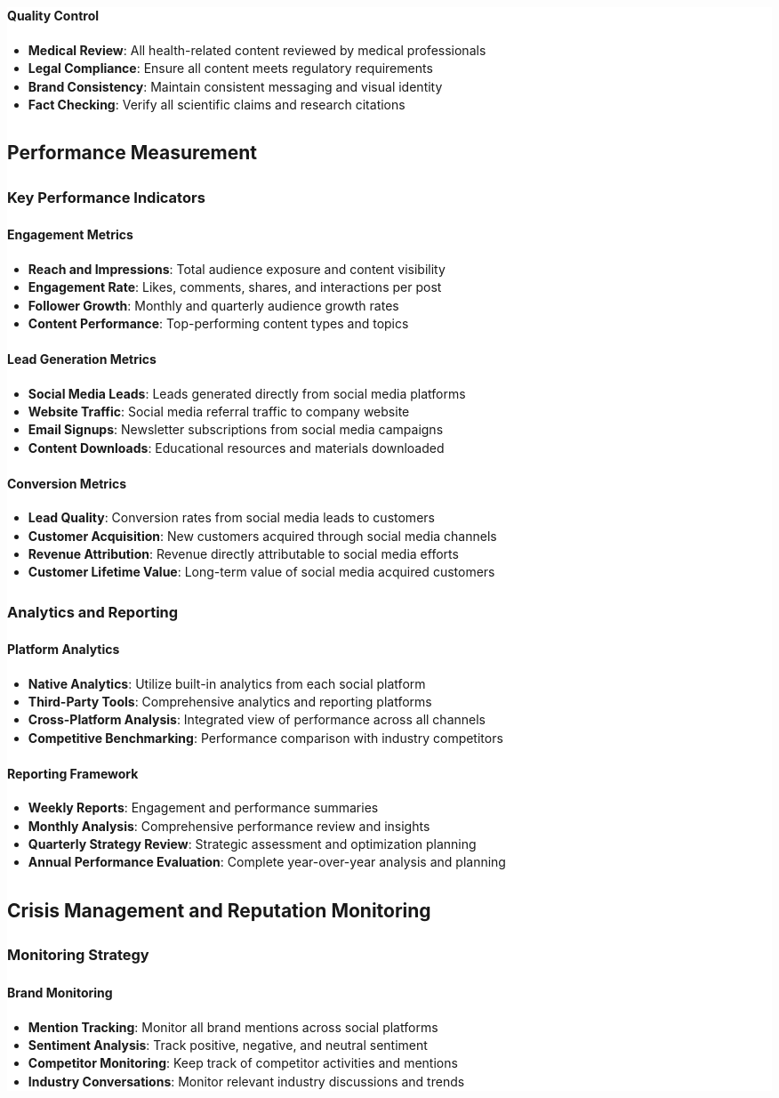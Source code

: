 #### Quality Control
- **Medical Review**: All health-related content reviewed by medical professionals
- **Legal Compliance**: Ensure all content meets regulatory requirements
- **Brand Consistency**: Maintain consistent messaging and visual identity
- **Fact Checking**: Verify all scientific claims and research citations

## Performance Measurement

### Key Performance Indicators

#### Engagement Metrics
- **Reach and Impressions**: Total audience exposure and content visibility
- **Engagement Rate**: Likes, comments, shares, and interactions per post
- **Follower Growth**: Monthly and quarterly audience growth rates
- **Content Performance**: Top-performing content types and topics

#### Lead Generation Metrics
- **Social Media Leads**: Leads generated directly from social media platforms
- **Website Traffic**: Social media referral traffic to company website
- **Email Signups**: Newsletter subscriptions from social media campaigns
- **Content Downloads**: Educational resources and materials downloaded

#### Conversion Metrics
- **Lead Quality**: Conversion rates from social media leads to customers
- **Customer Acquisition**: New customers acquired through social media channels
- **Revenue Attribution**: Revenue directly attributable to social media efforts
- **Customer Lifetime Value**: Long-term value of social media acquired customers

### Analytics and Reporting

#### Platform Analytics
- **Native Analytics**: Utilize built-in analytics from each social platform
- **Third-Party Tools**: Comprehensive analytics and reporting platforms
- **Cross-Platform Analysis**: Integrated view of performance across all channels
- **Competitive Benchmarking**: Performance comparison with industry competitors

#### Reporting Framework
- **Weekly Reports**: Engagement and performance summaries
- **Monthly Analysis**: Comprehensive performance review and insights
- **Quarterly Strategy Review**: Strategic assessment and optimization planning
- **Annual Performance Evaluation**: Complete year-over-year analysis and planning

## Crisis Management and Reputation Monitoring

### Monitoring Strategy

#### Brand Monitoring
- **Mention Tracking**: Monitor all brand mentions across social platforms
- **Sentiment Analysis**: Track positive, negative, and neutral sentiment
- **Competitor Monitoring**: Keep track of competitor activities and mentions
- **Industry Conversations**: Monitor relevant industry discussions and trends
